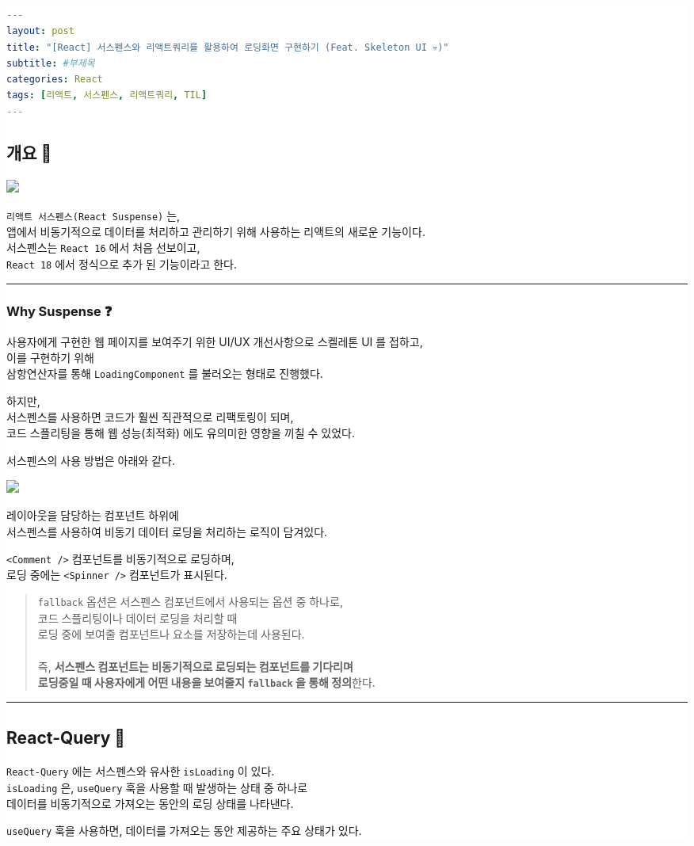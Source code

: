 ```yaml
---
layout: post
title: "[React] 서스펜스와 리액트쿼리를 활용하여 로딩화면 구현하기 (Feat. Skeleton UI 💀)"
subtitle: #부제목
categories: React
tags: [리액트, 서스펜스, 리액트쿼리, TIL]
---
```


## 개요 🔔

![](https://img1.daumcdn.net/thumb/R1280x0/?scode=mtistory2&fname=https%3A%2F%2Fblog.kakaocdn.net%2Fdn%2F9Jfrs%2FbtsAXgNKUUi%2FYiB4frV40StpsOgqODNKbk%2Fimg.png)

`리액트 서스펜스(React Suspense)` 는,<br>
앱에서 비동기적으로 데이터를 처리하고 관리하기 위해 사용하는 리액트의 새로운 기능이다.<bR>
서스펜스는 `React 16` 에서 처음 선보이고,<br>
`React 18` 에서 정식으로 추가 된 기능이라고 한다.

---

### Why Suspense ❓

사용자에게 구현한 웹 페이지를 보여주기 위한 UI/UX 개선사항으로 스켈레톤 UI 를 접하고,<br>
이를 구현하기 위해<bR>
삼항연산자를 통해 `LoadingComponent` 를 불러오는 형태로 진행했다.<br>

하지만,<br>
서스펜스를 사용하면 코드가 훨씬 직관적으로 리팩토링이 되며,<br>
코드 스플리팅을 통해 웹 성능(최적화) 에도 유의미한 영향을 끼칠 수 있었다.

서스펜스의 사용 방법은 아래와 같다.

![](https://img1.daumcdn.net/thumb/R1280x0/?scode=mtistory2&fname=https%3A%2F%2Fblog.kakaocdn.net%2Fdn%2Fdw4KfK%2FbtsA2sGThP2%2FtfjJJrzeX7xeokh7UiQRqk%2Fimg.png)

레이아웃을 담당하는 컴포넌트 하위에<br>
서스펜스를 사용하여 비동기 데이터 로딩을 처리하는 로직이 담겨있다.<br>

`<Comment />` 컴포넌트를 비동기적으로 로딩하며,<br>
로딩 중에는 `<Spinner />` 컴포넌트가 표시된다.

> `fallback` 옵션은 서스펜스 컴포넌트에서 사용되는 옵션 중 하나로,<br>코드 스플리팅이나 데이터 로딩을 처리할 때<br>로딩 중에 보여줄 컴포넌트나 요소를 저장하는데 사용된다.<br><br>즉, **서스펜스 컴포넌트는 비동기적으로 로딩되는 컴포넌트를 기다리며**<br>**로딩중일 때 사용자에게 어떤 내용을 보여줄지 `fallback` 을 통해 정의**한다.

---

## React-Query 🌸

`React-Query` 에는 서스펜스와 유사한 `isLoading` 이 있다.<br>
`isLoading` 은, `useQuery` 훅을 사용할 때 발생하는 상태 중 하나로<br>
데이터를 비동기적으로 가져오는 동안의 로딩 상태를 나타낸다.<br>

`useQuery` 훅을 사용하면, 데이터를 가져오는 동안 제공하는 주요 상태가 있다.
